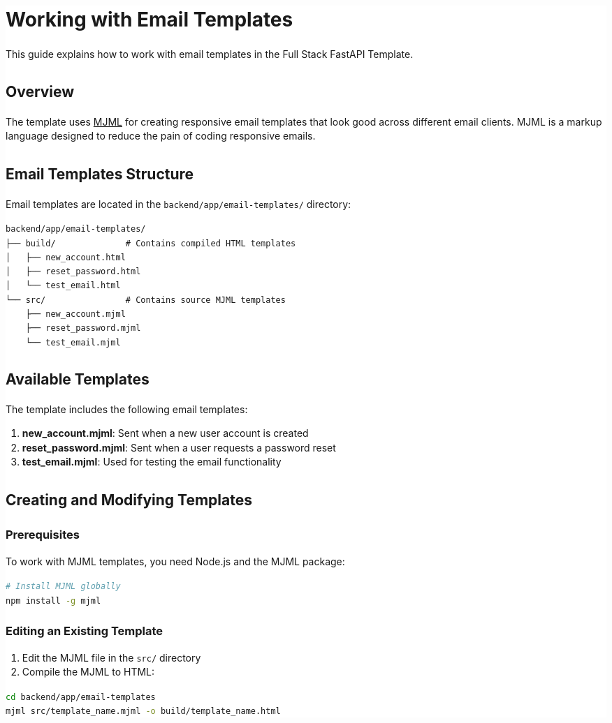 # Working with Email Templates

This guide explains how to work with email templates in the Full Stack FastAPI Template.

## Overview

The template uses [MJML](https://mjml.io/) for creating responsive email templates that look good across different email clients. MJML is a markup language designed to reduce the pain of coding responsive emails.

## Email Templates Structure

Email templates are located in the `backend/app/email-templates/` directory:

```
backend/app/email-templates/
├── build/              # Contains compiled HTML templates
│   ├── new_account.html
│   ├── reset_password.html
│   └── test_email.html
└── src/                # Contains source MJML templates
    ├── new_account.mjml
    ├── reset_password.mjml
    └── test_email.mjml
```

## Available Templates

The template includes the following email templates:

1. **new_account.mjml**: Sent when a new user account is created
2. **reset_password.mjml**: Sent when a user requests a password reset
3. **test_email.mjml**: Used for testing the email functionality

## Creating and Modifying Templates

### Prerequisites

To work with MJML templates, you need Node.js and the MJML package:

```bash
# Install MJML globally
npm install -g mjml
```

### Editing an Existing Template

1. Edit the MJML file in the `src/` directory
2. Compile the MJML to HTML:

```bash
cd backend/app/email-templates
mjml src/template_name.mjml -o build/template_name.html
```
